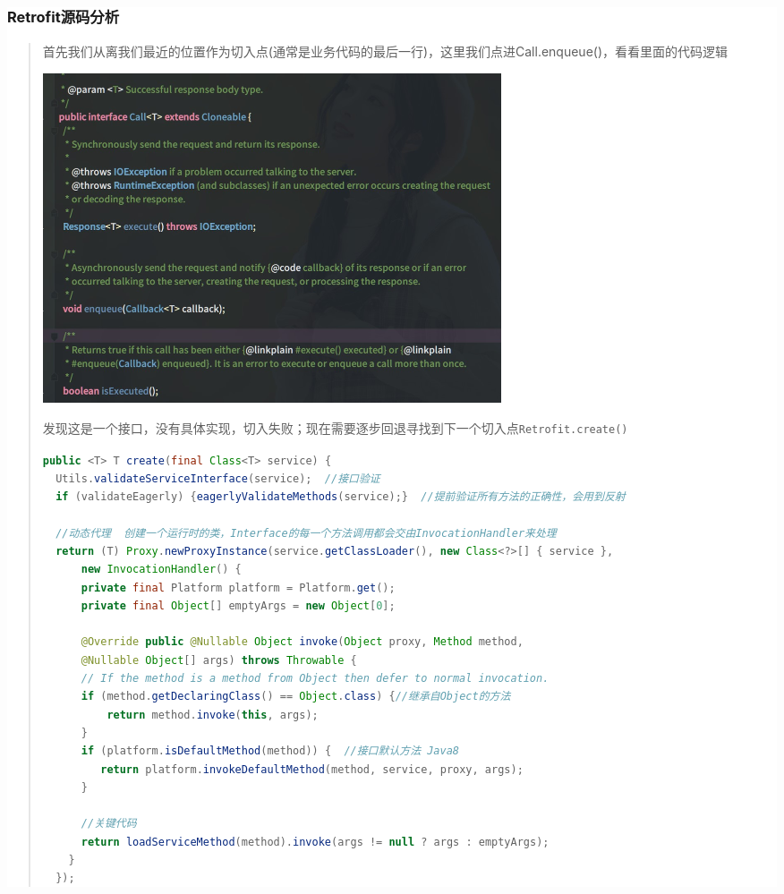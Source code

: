 ###  Retrofit源码分析
> 首先我们从离我们最近的位置作为切入点(通常是业务代码的最后一行)，这里我们点进Call.enqueue()，看看里面的代码逻辑
>
> <img src="./image/05retofit1.jpg" alt="Call.enqueue()" style="zoom:50%">
>
> 发现这是一个接口，没有具体实现，切入失败；现在需要逐步回退寻找到下一个切入点`Retrofit.create()`
>
> ```java
> public <T> T create(final Class<T> service) {
> 	Utils.validateServiceInterface(service);  //接口验证
> 	if (validateEagerly) {eagerlyValidateMethods(service);}  //提前验证所有方法的正确性，会用到反射
> 	
> 	//动态代理  创建一个运行时的类，Interface的每一个方法调用都会交由InvocationHandler来处理            
> 	return (T) Proxy.newProxyInstance(service.getClassLoader(), new Class<?>[] { service },
>       new InvocationHandler() {
> 		private final Platform platform = Platform.get();
> 		private final Object[] emptyArgs = new Object[0];
> 		
> 		@Override public @Nullable Object invoke(Object proxy, Method method,
> 		@Nullable Object[] args) throws Throwable {
> 	    // If the method is a method from Object then defer to normal invocation.
> 	    if (method.getDeclaringClass() == Object.class) {//继承自Object的方法
> 		    return method.invoke(this, args);
>       }
>       if (platform.isDefaultMethod(method)) {  //接口默认方法 Java8
> 		   return platform.invokeDefaultMethod(method, service, proxy, args);
>       }
> 
>       //关键代码
>       return loadServiceMethod(method).invoke(args != null ? args : emptyArgs);
> 	  }
> 	});